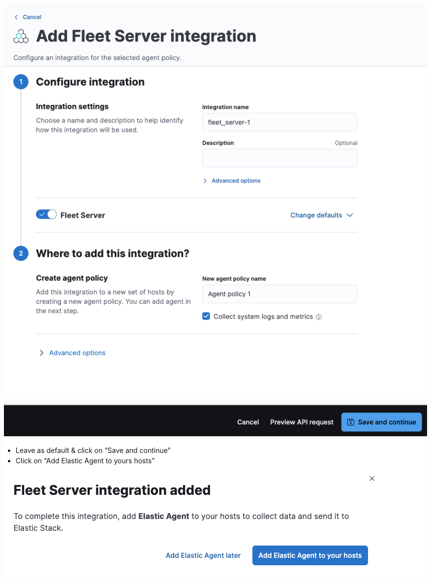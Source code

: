 ![fleet-server-integration](./src/fleet-server-integration.png)

- Leave as default & click on “Save and continue”
- Click on “Add Elastic Agent to yours hosts”

![create-agent](./src/create-agent.png)
